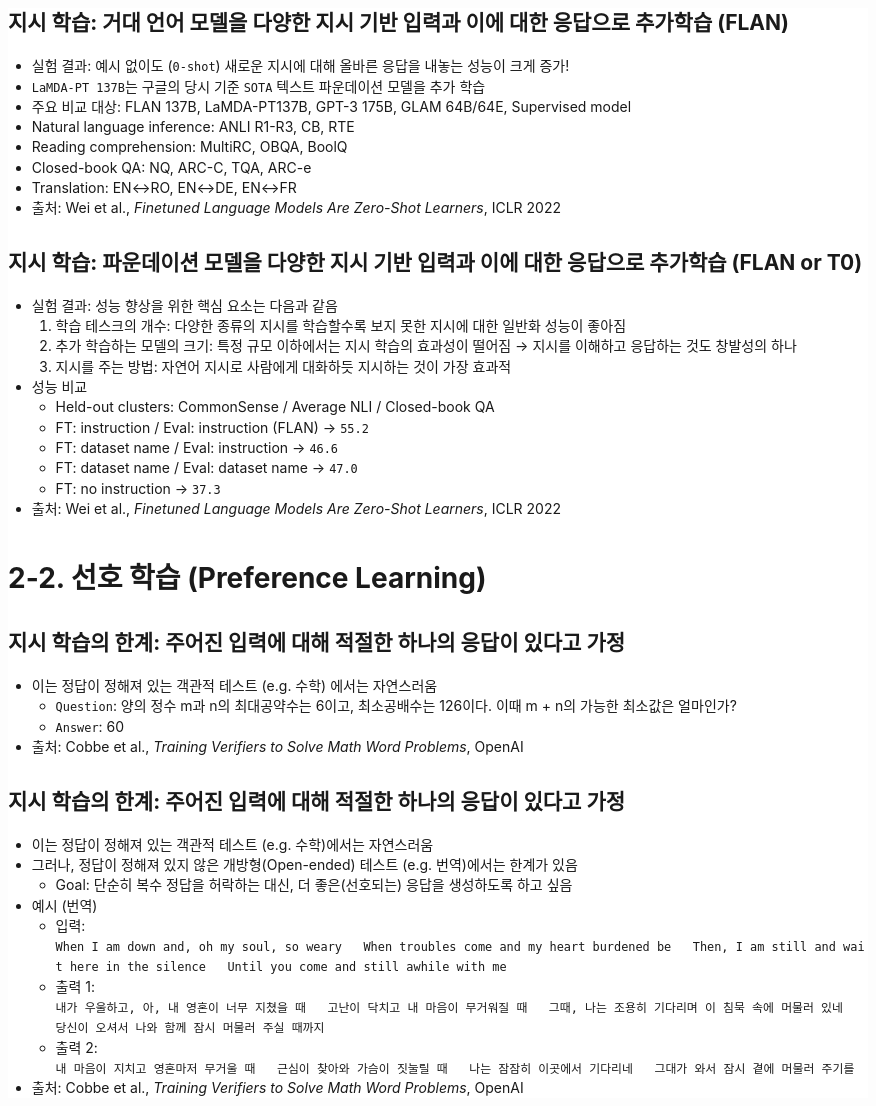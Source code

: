 ## 지시 학습: 거대 언어 모델을 다양한 지시 기반 입력과 이에 대한 응답으로 추가학습 (FLAN)
- 실험 결과: 예시 없이도 (`0-shot`) 새로운 지시에 대해 올바른 응답을 내놓는 성능이 크게 증가!
- `LaMDA-PT 137B`는 구글의 당시 기준 `SOTA` 텍스트 파운데이션 모델을 추가 학습
- 주요 비교 대상: FLAN 137B, LaMDA-PT137B, GPT-3 175B, GLAM 64B/64E, Supervised model
- Natural language inference: ANLI R1-R3, CB, RTE  
- Reading comprehension: MultiRC, OBQA, BoolQ  
- Closed-book QA: NQ, ARC-C, TQA, ARC-e  
- Translation: EN↔RO, EN↔DE, EN↔FR  
- 출처: Wei et al., *Finetuned Language Models Are Zero-Shot Learners*, ICLR 2022

## 지시 학습: 파운데이션 모델을 다양한 지시 기반 입력과 이에 대한 응답으로 추가학습 (FLAN or T0)
- 실험 결과: 성능 향상을 위한 핵심 요소는 다음과 같음
  1. 학습 테스크의 개수: 다양한 종류의 지시를 학습할수록 보지 못한 지시에 대한 일반화 성능이 좋아짐
  2. 추가 학습하는 모델의 크기: 특정 규모 이하에서는 지시 학습의 효과성이 떨어짐 → 지시를 이해하고 응답하는 것도 창발성의 하나
  3. 지시를 주는 방법: 자연어 지시로 사람에게 대화하듯 지시하는 것이 가장 효과적
- 성능 비교  
  - Held-out clusters: CommonSense / Average NLI / Closed-book QA  
  - FT: instruction / Eval: instruction (FLAN) → `55.2`  
  - FT: dataset name / Eval: instruction → `46.6`  
  - FT: dataset name / Eval: dataset name → `47.0`  
  - FT: no instruction → `37.3`
- 출처: Wei et al., *Finetuned Language Models Are Zero-Shot Learners*, ICLR 2022

# 2-2. 선호 학습 (Preference Learning)

## 지시 학습의 한계: 주어진 입력에 대해 적절한 하나의 응답이 있다고 가정
- 이는 정답이 정해져 있는 객관적 테스트 (e.g. 수학) 에서는 자연스러움  
  - `Question`: 양의 정수 m과 n의 최대공약수는 6이고, 최소공배수는 126이다. 이때 m + n의 가능한 최소값은 얼마인가?  
  - `Answer`: 60
- 출처: Cobbe et al., *Training Verifiers to Solve Math Word Problems*, OpenAI

## 지시 학습의 한계: 주어진 입력에 대해 적절한 하나의 응답이 있다고 가정
- 이는 정답이 정해져 있는 객관적 테스트 (e.g. 수학)에서는 자연스러움
- 그러나, 정답이 정해져 있지 않은 개방형(Open-ended) 테스트 (e.g. 번역)에서는 한계가 있음
  - Goal: 단순히 복수 정답을 허락하는 대신, 더 좋은(선호되는) 응답을 생성하도록 하고 싶음
- 예시 (번역)
  - 입력:  
    `When I am down and, oh my soul, so weary  
    When troubles come and my heart burdened be  
    Then, I am still and wait here in the silence  
    Until you come and still awhile with me`
  - 출력 1:  
    `내가 우울하고, 아, 내 영혼이 너무 지쳤을 때  
    고난이 닥치고 내 마음이 무거워질 때  
    그때, 나는 조용히 기다리며 이 침묵 속에 머물러 있네  
    당신이 오셔서 나와 함께 잠시 머물러 주실 때까지`
  - 출력 2:  
    `내 마음이 지치고 영혼마저 무거울 때  
    근심이 찾아와 가슴이 짓눌릴 때  
    나는 잠잠히 이곳에서 기다리네  
    그대가 와서 잠시 곁에 머물러 주기를`
- 출처: Cobbe et al., *Training Verifiers to Solve Math Word Problems*, OpenAI
